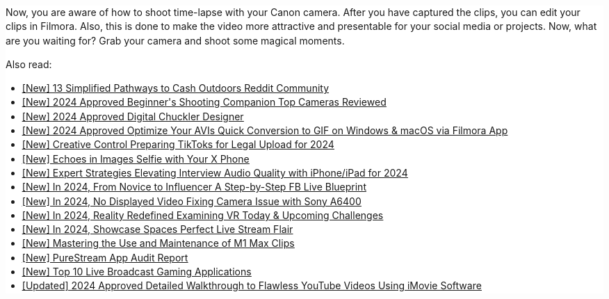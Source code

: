 Now, you are aware of how to shoot time-lapse with your Canon camera. After you have captured the clips, you can edit your clips in Filmora. Also, this is done to make the video more attractive and presentable for your social media or projects. Now, what are you waiting for? Grab your camera and shoot some magical moments.

<ins class="adsbygoogle"
     style="display:block"
     data-ad-format="autorelaxed"
     data-ad-client="ca-pub-7571918770474297"
     data-ad-slot="1223367746"></ins>

<ins class="adsbygoogle"
     style="display:block"
     data-ad-format="autorelaxed"
     data-ad-client="ca-pub-7571918770474297"
     data-ad-slot="1223367746"></ins>



<ins class="adsbygoogle"
     style="display:block"
     data-ad-client="ca-pub-7571918770474297"
     data-ad-slot="8358498916"
     data-ad-format="auto"
     data-full-width-responsive="true"></ins>


<span class="atpl-alsoreadstyle">Also read:</span>
<div><ul>
<li><a href="https://fox-direct.techidaily.com/new-13-simplified-pathways-to-cash-outdoors-reddit-community/"><u>[New] 13 Simplified Pathways to Cash Outdoors Reddit Community</u></a></li>
<li><a href="https://fox-access.techidaily.com/new-2024-approved-beginners-shooting-companion-top-cameras-reviewed/"><u>[New] 2024 Approved Beginner's Shooting Companion Top Cameras Reviewed</u></a></li>
<li><a href="https://fox-direct.techidaily.com/new-2024-approved-digital-chuckler-designer/"><u>[New] 2024 Approved Digital Chuckler Designer</u></a></li>
<li><a href="https://fox-direct.techidaily.com/new-2024-approved-optimize-your-avis-quick-conversion-to-gif-on-windows-and-macos-via-filmora-app/"><u>[New] 2024 Approved Optimize Your AVIs Quick Conversion to GIF on Windows & macOS via Filmora App</u></a></li>
<li><a href="https://tiktok-videos.techidaily.com/new-creative-control-preparing-tiktoks-for-legal-upload-for-2024/"><u>[New] Creative Control Preparing TikToks for Legal Upload for 2024</u></a></li>
<li><a href="https://fox-direct.techidaily.com/new-echoes-in-images-selfie-with-your-x-phone/"><u>[New] Echoes in Images Selfie with Your X Phone</u></a></li>
<li><a href="https://fox-direct.techidaily.com/new-expert-strategies-elevating-interview-audio-quality-with-iphoneipad-for-2024/"><u>[New] Expert Strategies Elevating Interview Audio Quality with iPhone/iPad for 2024</u></a></li>
<li><a href="https://facebook-video-content.techidaily.com/new-in-2024-from-novice-to-influencer-a-step-by-step-fb-live-blueprint/"><u>[New] In 2024, From Novice to Influencer A Step-by-Step FB Live Blueprint</u></a></li>
<li><a href="https://fox-direct.techidaily.com/new-in-2024-no-displayed-video-fixing-camera-issue-with-sony-a6400/"><u>[New] In 2024, No Displayed Video Fixing Camera Issue with Sony A6400</u></a></li>
<li><a href="https://fox-direct.techidaily.com/new-in-2024-reality-redefined-examining-vr-today-and-upcoming-challenges/"><u>[New] In 2024, Reality Redefined Examining VR Today & Upcoming Challenges</u></a></li>
<li><a href="https://fox-direct.techidaily.com/new-in-2024-showcase-spaces-perfect-live-stream-flair/"><u>[New] In 2024, Showcase Spaces Perfect Live Stream Flair</u></a></li>
<li><a href="https://fox-direct.techidaily.com/new-mastering-the-use-and-maintenance-of-m1-max-clips/"><u>[New] Mastering the Use and Maintenance of M1 Max Clips</u></a></li>
<li><a href="https://fox-direct.techidaily.com/new-purestream-app-audit-report/"><u>[New] PureStream App Audit Report</u></a></li>
<li><a href="https://fox-direct.techidaily.com/new-top-10-live-broadcast-gaming-applications/"><u>[New] Top 10 Live Broadcast Gaming Applications</u></a></li>
<li><a href="https://facebook-video-footage.techidaily.com/updated-2024-approved-detailed-walkthrough-to-flawless-youtube-videos-using-imovie-software/"><u>[Updated] 2024 Approved Detailed Walkthrough to Flawless YouTube Videos Using iMovie Software</u></a></li>